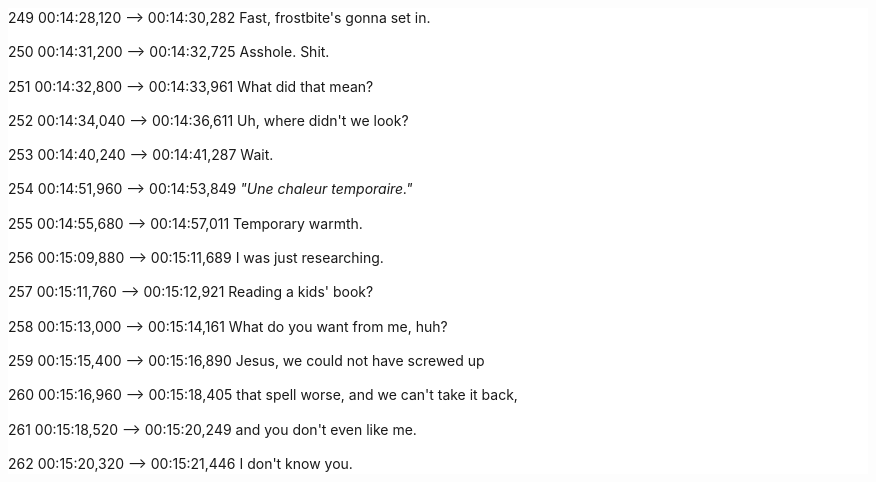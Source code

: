 249
00:14:28,120 --> 00:14:30,282
Fast, frostbite's gonna set in.

250
00:14:31,200 --> 00:14:32,725
Asshole. Shit.

251
00:14:32,800 --> 00:14:33,961
What did that mean?

252
00:14:34,040 --> 00:14:36,611
Uh, where didn't we look?

253
00:14:40,240 --> 00:14:41,287
Wait.

254
00:14:51,960 --> 00:14:53,849
<i>"Une chaleur temporaire."</i>

255
00:14:55,680 --> 00:14:57,011
Temporary warmth.

256
00:15:09,880 --> 00:15:11,689
I was just researching.

257
00:15:11,760 --> 00:15:12,921
Reading a kids' book?

258
00:15:13,000 --> 00:15:14,161
What do you want from me, huh?

259
00:15:15,400 --> 00:15:16,890
Jesus, we could not
have screwed up

260
00:15:16,960 --> 00:15:18,405
that spell worse,
and we can't take it back,

261
00:15:18,520 --> 00:15:20,249
and you don't even like me.

262
00:15:20,320 --> 00:15:21,446
I don't know you.
